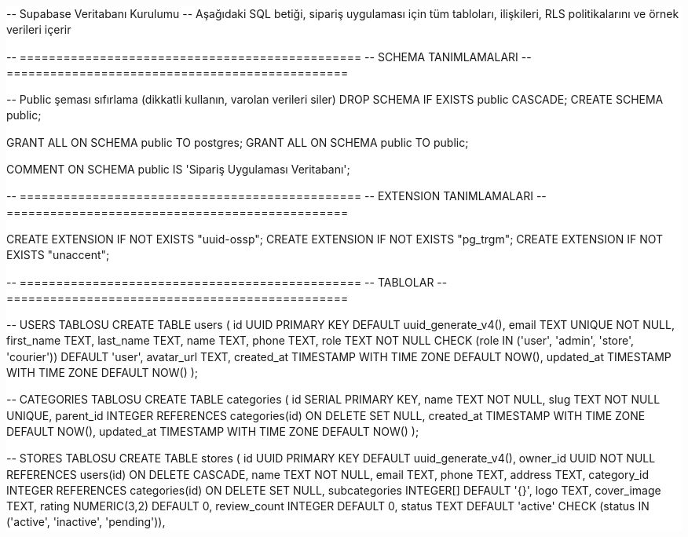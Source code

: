 -- Supabase Veritabanı Kurulumu
-- Aşağıdaki SQL betiği, sipariş uygulaması için tüm tabloları, ilişkileri, RLS politikalarını ve örnek verileri içerir

-- ===============================================
-- SCHEMA TANIMLAMALARI
-- ===============================================

-- Public şeması sıfırlama (dikkatli kullanın, varolan verileri siler)
DROP SCHEMA IF EXISTS public CASCADE;
CREATE SCHEMA public;

GRANT ALL ON SCHEMA public TO postgres;
GRANT ALL ON SCHEMA public TO public;

COMMENT ON SCHEMA public IS 'Sipariş Uygulaması Veritabanı';

-- ===============================================
-- EXTENSION TANIMLAMALARI
-- ===============================================

CREATE EXTENSION IF NOT EXISTS "uuid-ossp";
CREATE EXTENSION IF NOT EXISTS "pg_trgm";
CREATE EXTENSION IF NOT EXISTS "unaccent";

-- ===============================================
-- TABLOLAR
-- ===============================================

-- USERS TABLOSU
CREATE TABLE users (
    id UUID PRIMARY KEY DEFAULT uuid_generate_v4(),
    email TEXT UNIQUE NOT NULL,
    first_name TEXT,
    last_name TEXT,
    name TEXT,
    phone TEXT,
    role TEXT NOT NULL CHECK (role IN ('user', 'admin', 'store', 'courier')) DEFAULT 'user',
    avatar_url TEXT,
    created_at TIMESTAMP WITH TIME ZONE DEFAULT NOW(),
    updated_at TIMESTAMP WITH TIME ZONE DEFAULT NOW()
);

-- CATEGORIES TABLOSU
CREATE TABLE categories (
    id SERIAL PRIMARY KEY,
    name TEXT NOT NULL,
    slug TEXT NOT NULL UNIQUE,
    parent_id INTEGER REFERENCES categories(id) ON DELETE SET NULL,
    created_at TIMESTAMP WITH TIME ZONE DEFAULT NOW(),
    updated_at TIMESTAMP WITH TIME ZONE DEFAULT NOW()
);

-- STORES TABLOSU
CREATE TABLE stores (
    id UUID PRIMARY KEY DEFAULT uuid_generate_v4(),
    owner_id UUID NOT NULL REFERENCES users(id) ON DELETE CASCADE,
    name TEXT NOT NULL,
    email TEXT,
    phone TEXT,
    address TEXT,
    category_id INTEGER REFERENCES categories(id) ON DELETE SET NULL,
    subcategories INTEGER[] DEFAULT '{}',
    logo TEXT,
    cover_image TEXT,
    rating NUMERIC(3,2) DEFAULT 0,
    review_count INTEGER DEFAULT 0,
    status TEXT DEFAULT 'active' CHECK (status IN ('active', 'inactive', 'pending')),